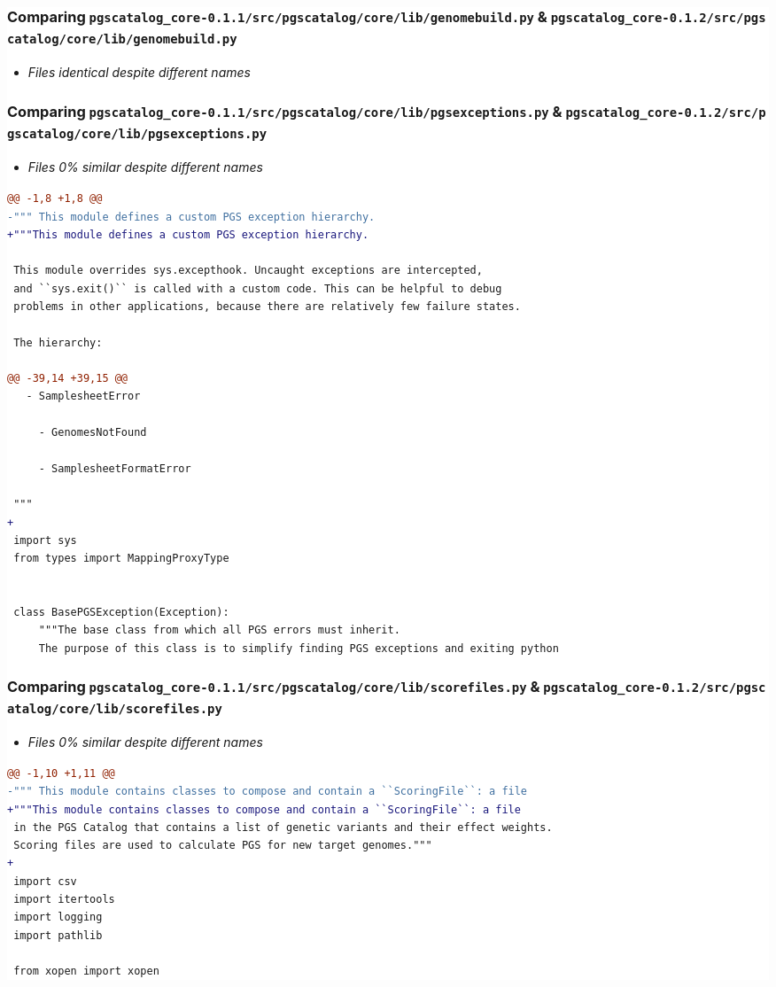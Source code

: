 ### Comparing `pgscatalog_core-0.1.1/src/pgscatalog/core/lib/genomebuild.py` & `pgscatalog_core-0.1.2/src/pgscatalog/core/lib/genomebuild.py`

 * *Files identical despite different names*

### Comparing `pgscatalog_core-0.1.1/src/pgscatalog/core/lib/pgsexceptions.py` & `pgscatalog_core-0.1.2/src/pgscatalog/core/lib/pgsexceptions.py`

 * *Files 0% similar despite different names*

```diff
@@ -1,8 +1,8 @@
-""" This module defines a custom PGS exception hierarchy.
+"""This module defines a custom PGS exception hierarchy.
 
 This module overrides sys.excepthook. Uncaught exceptions are intercepted,
 and ``sys.exit()`` is called with a custom code. This can be helpful to debug
 problems in other applications, because there are relatively few failure states.
 
 The hierarchy:
 
@@ -39,14 +39,15 @@
   - SamplesheetError
 
     - GenomesNotFound
 
     - SamplesheetFormatError
 
 """
+
 import sys
 from types import MappingProxyType
 
 
 class BasePGSException(Exception):
     """The base class from which all PGS errors must inherit.
     The purpose of this class is to simplify finding PGS exceptions and exiting python
```

### Comparing `pgscatalog_core-0.1.1/src/pgscatalog/core/lib/scorefiles.py` & `pgscatalog_core-0.1.2/src/pgscatalog/core/lib/scorefiles.py`

 * *Files 0% similar despite different names*

```diff
@@ -1,10 +1,11 @@
-""" This module contains classes to compose and contain a ``ScoringFile``: a file
+"""This module contains classes to compose and contain a ``ScoringFile``: a file
 in the PGS Catalog that contains a list of genetic variants and their effect weights.
 Scoring files are used to calculate PGS for new target genomes."""
+
 import csv
 import itertools
 import logging
 import pathlib
 
 from xopen import xopen
```
